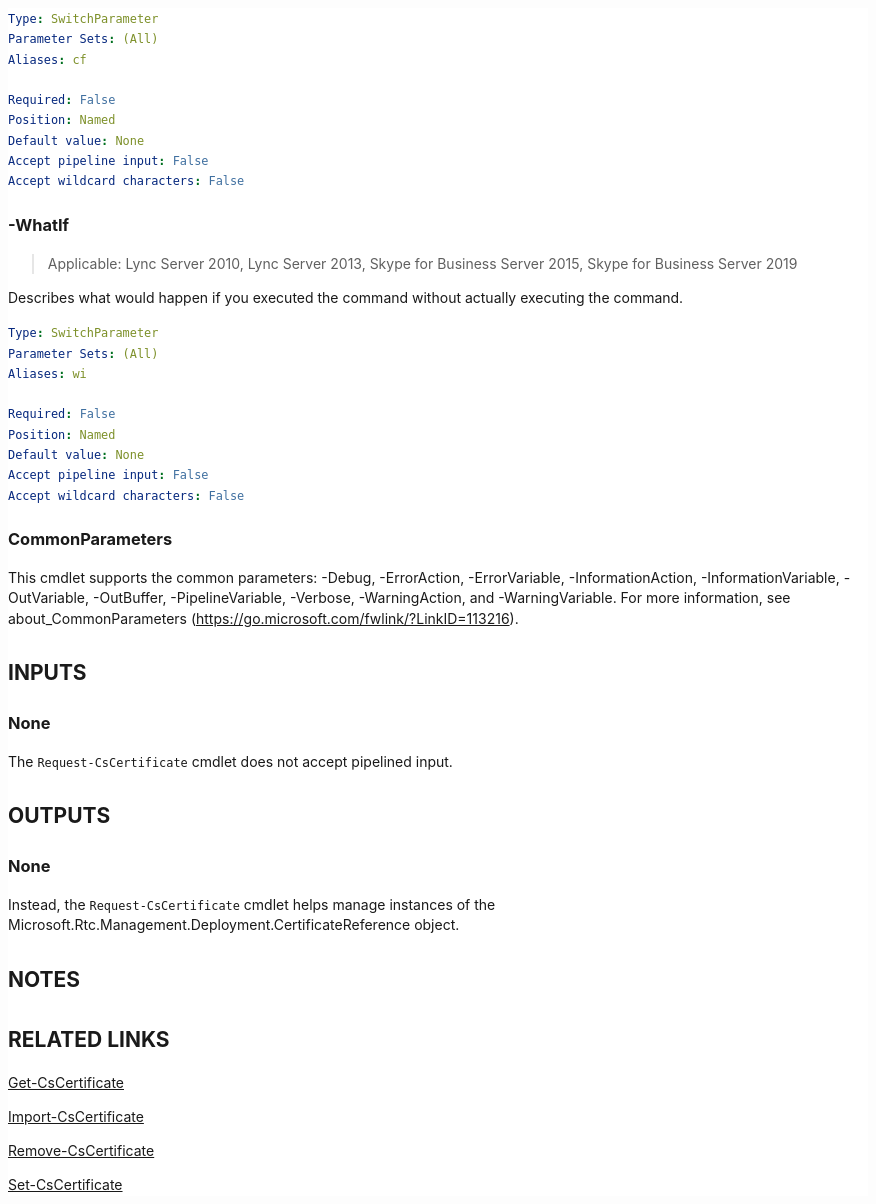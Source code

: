 ```yaml
Type: SwitchParameter
Parameter Sets: (All)
Aliases: cf

Required: False
Position: Named
Default value: None
Accept pipeline input: False
Accept wildcard characters: False
```

### -WhatIf

> Applicable: Lync Server 2010, Lync Server 2013, Skype for Business Server 2015, Skype for Business Server 2019

Describes what would happen if you executed the command without actually executing the command.

```yaml
Type: SwitchParameter
Parameter Sets: (All)
Aliases: wi

Required: False
Position: Named
Default value: None
Accept pipeline input: False
Accept wildcard characters: False
```

### CommonParameters
This cmdlet supports the common parameters: -Debug, -ErrorAction, -ErrorVariable, -InformationAction, -InformationVariable, -OutVariable, -OutBuffer, -PipelineVariable, -Verbose, -WarningAction, and -WarningVariable. For more information, see about_CommonParameters (https://go.microsoft.com/fwlink/?LinkID=113216).

## INPUTS

### None
The `Request-CsCertificate` cmdlet does not accept pipelined input.

## OUTPUTS

### None
Instead, the `Request-CsCertificate` cmdlet helps manage instances of the Microsoft.Rtc.Management.Deployment.CertificateReference object.

## NOTES

## RELATED LINKS

[Get-CsCertificate](Get-CsCertificate.md)

[Import-CsCertificate](Import-CsCertificate.md)

[Remove-CsCertificate](Remove-CsCertificate.md)

[Set-CsCertificate](Set-CsCertificate.md)
